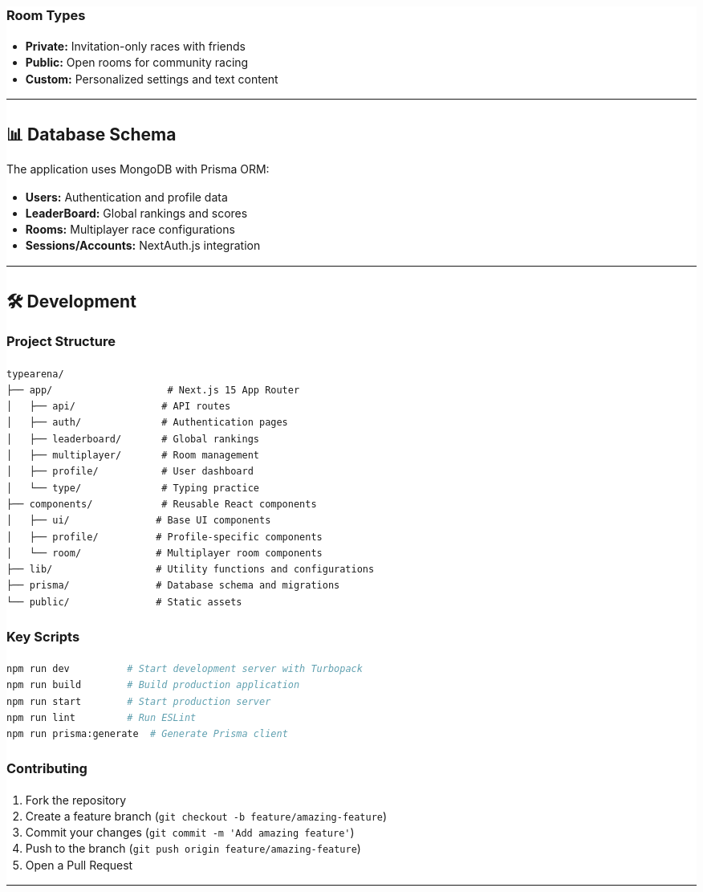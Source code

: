 ### **Room Types**
- **Private:** Invitation-only races with friends
- **Public:** Open rooms for community racing
- **Custom:** Personalized settings and text content

---

## 📊 Database Schema

The application uses MongoDB with Prisma ORM:

- **Users:** Authentication and profile data
- **LeaderBoard:** Global rankings and scores
- **Rooms:** Multiplayer race configurations
- **Sessions/Accounts:** NextAuth.js integration

---

## 🛠 Development

### **Project Structure**
```
typearena/
├── app/                    # Next.js 15 App Router
│   ├── api/               # API routes
│   ├── auth/              # Authentication pages
│   ├── leaderboard/       # Global rankings
│   ├── multiplayer/       # Room management
│   ├── profile/           # User dashboard
│   └── type/              # Typing practice
├── components/            # Reusable React components
│   ├── ui/               # Base UI components
│   ├── profile/          # Profile-specific components
│   └── room/             # Multiplayer room components
├── lib/                  # Utility functions and configurations
├── prisma/               # Database schema and migrations
└── public/               # Static assets
```

### **Key Scripts**
```bash
npm run dev          # Start development server with Turbopack
npm run build        # Build production application
npm run start        # Start production server
npm run lint         # Run ESLint
npm run prisma:generate  # Generate Prisma client
```

### **Contributing**
1. Fork the repository
2. Create a feature branch (`git checkout -b feature/amazing-feature`)
3. Commit your changes (`git commit -m 'Add amazing feature'`)
4. Push to the branch (`git push origin feature/amazing-feature`)
5. Open a Pull Request

---